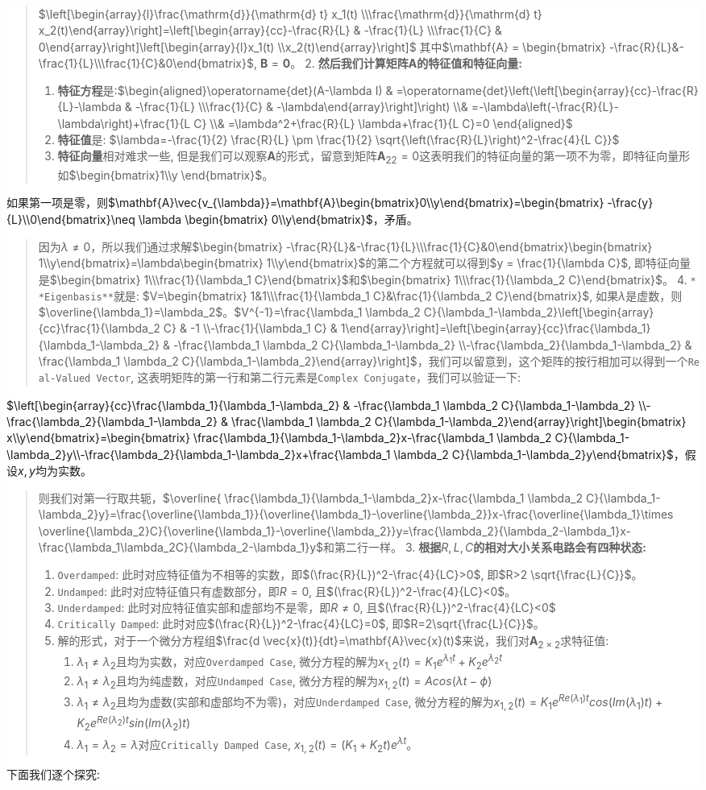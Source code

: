 > $\left[\begin{array}{l}\frac{\mathrm{d}}{\mathrm{d} t} x_1(t) \\\frac{\mathrm{d}}{\mathrm{d} t} x_2(t)\end{array}\right]=\left[\begin{array}{cc}-\frac{R}{L} & -\frac{1}{L} \\\frac{1}{C} & 0\end{array}\right]\left[\begin{array}{l}x_1(t) \\x_2(t)\end{array}\right]$
> 其中$\mathbf{A} = \begin{bmatrix} -\frac{R}{L}&-\frac{1}{L}\\\frac{1}{C}&0\end{bmatrix}$, $\mathbf{B}=\mathbf{0}$。
> 2. **然后我们计算矩阵**$\mathbf{A}$**的特征值和特征向量:**
>    1. **特征方程**是:$\begin{aligned}\operatorname{det}(A-\lambda I) & =\operatorname{det}\left(\left[\begin{array}{cc}-\frac{R}{L}-\lambda & -\frac{1}{L} \\\frac{1}{C} & -\lambda\end{array}\right]\right) \\& =-\lambda\left(-\frac{R}{L}-\lambda\right)+\frac{1}{L C} \\& =\lambda^2+\frac{R}{L} \lambda+\frac{1}{L C}=0 \end{aligned}$
>    2. **特征值**是: $\lambda=-\frac{1}{2} \frac{R}{L} \pm \frac{1}{2} \sqrt{\left(\frac{R}{L}\right)^2-\frac{4}{L C}}$
>    3. **特征向量**相对难求一些, 但是我们可以观察$\mathbf{A}$的形式，留意到矩阵$\mathbf{A}_{22}=0$这表明我们的特征向量的第一项不为零，即特征向量形如$\begin{bmatrix}1\\y \end{bmatrix}$。
> 
如果第一项是零，则$\mathbf{A}\vec{v_{\lambda}}=\mathbf{A}\begin{bmatrix}0\\y\end{bmatrix}=\begin{bmatrix}  -\frac{y}{L}\\0\end{bmatrix}\neq \lambda \begin{bmatrix} 0\\y\end{bmatrix}$，矛盾。
> 因为$\lambda \neq 0$，所以我们通过求解$\begin{bmatrix} -\frac{R}{L}&-\frac{1}{L}\\\frac{1}{C}&0\end{bmatrix}\begin{bmatrix} 1\\y\end{bmatrix}=\lambda\begin{bmatrix} 1\\y\end{bmatrix}$的第二个方程就可以得到$y = \frac{1}{\lambda C}$, 即特征向量是$\begin{bmatrix} 1\\\frac{1}{\lambda_1 C}\end{bmatrix}$和$\begin{bmatrix} 1\\\frac{1}{\lambda_2 C}\end{bmatrix}$。
>    4. `**Eigenbasis**`就是: $V=\begin{bmatrix} 1&1\\\frac{1}{\lambda_1 C}&\frac{1}{\lambda_2 C}\end{bmatrix}$, 如果$\lambda$是虚数，则$\overline{\lambda_1}=\lambda_2$。$V^{-1}=\frac{\lambda_1 \lambda_2 C}{\lambda_1-\lambda_2}\left[\begin{array}{cc}\frac{1}{\lambda_2 C} & -1 \\-\frac{1}{\lambda_1 C} & 1\end{array}\right]=\left[\begin{array}{cc}\frac{\lambda_1}{\lambda_1-\lambda_2} & -\frac{\lambda_1 \lambda_2 C}{\lambda_1-\lambda_2} \\-\frac{\lambda_2}{\lambda_1-\lambda_2} & \frac{\lambda_1 \lambda_2 C}{\lambda_1-\lambda_2}\end{array}\right]$，我们可以留意到，这个矩阵的按行相加可以得到一个`Real-Valued Vector`, 这表明矩阵的第一行和第二行元素是`Complex Conjugate`，我们可以验证一下:
> 
$\left[\begin{array}{cc}\frac{\lambda_1}{\lambda_1-\lambda_2} & -\frac{\lambda_1 \lambda_2 C}{\lambda_1-\lambda_2} \\-\frac{\lambda_2}{\lambda_1-\lambda_2} & \frac{\lambda_1 \lambda_2 C}{\lambda_1-\lambda_2}\end{array}\right]\begin{bmatrix} x\\y\end{bmatrix}=\begin{bmatrix} \frac{\lambda_1}{\lambda_1-\lambda_2}x-\frac{\lambda_1 \lambda_2 C}{\lambda_1-\lambda_2}y\\-\frac{\lambda_2}{\lambda_1-\lambda_2}x+\frac{\lambda_1 \lambda_2 C}{\lambda_1-\lambda_2}y\end{bmatrix}$，假设$x,y$均为实数。
> 则我们对第一行取共轭，$\overline{ \frac{\lambda_1}{\lambda_1-\lambda_2}x-\frac{\lambda_1 \lambda_2 C}{\lambda_1-\lambda_2}y}=\frac{\overline{\lambda_1}}{\overline{\lambda_1}-\overline{\lambda_2}}x-\frac{\overline{\lambda_1}\times \overline{\lambda_2}C}{\overline{\lambda_1}-\overline{\lambda_2}}y=\frac{\lambda_2}{\lambda_2-\lambda_1}x-\frac{\lambda_1\lambda_2C}{\lambda_2-\lambda_1}y$和第二行一样。
> 3. **根据**$R,L,C$**的相对大小关系电路会有四种状态:**
>    1. `Overdamped`: 此时对应特征值为不相等的实数，即$(\frac{R}{L})^2-\frac{4}{LC}>0$, 即$R>2 \sqrt{\frac{L}{C}}$。
>    2. `Undamped`: 此时对应特征值只有虚数部分，即$R=0$, 且$(\frac{R}{L})^2-\frac{4}{LC}<0$。
>    3. `Underdamped`: 此时对应特征值实部和虚部均不是零，即$R\neq 0$, 且$(\frac{R}{L})^2-\frac{4}{LC}<0$
>    4. `Critically Damped`: 此时对应$(\frac{R}{L})^2-\frac{4}{LC}=0$, 即$R=2\sqrt{\frac{L}{C}}$。
> 4. 解的形式，对于一个微分方程组$\frac{d \vec{x}(t)}{dt}=\mathbf{A}\vec{x}(t)$来说，我们对$\mathbf{A}_{2\times 2}$求特征值:
>    1. $\lambda_1\neq \lambda_2$且均为实数，对应`Overdamped Case`, 微分方程的解为$x_{1,2}(t)=K_1e^{\lambda_1 t} + K_2e^{\lambda_2 t}$
>    2. $\lambda_1\neq \lambda_2$且均为纯虚数，对应`Undamped Case`, 微分方程的解为$x_{1,2}(t)=Acos(\lambda t-\phi)$
>    3. $\lambda_1\neq \lambda_2$且均为虚数(实部和虚部均不为零)，对应`Underdamped Case`, 微分方程的解为$x_{1,2}(t)=K_1e^{Re(\lambda_1) t}cos(Im(\lambda_1)t) + K_2e^{Re(\lambda_2) t}sin(Im(\lambda_2)t)$
>    4. $\lambda_1=\lambda_2=\lambda$对应`Critically Damped Case`, $x_{1,2}(t)=(K_1+K_2t)e^{\lambda t}$。
> 
下面我们逐个探究:
